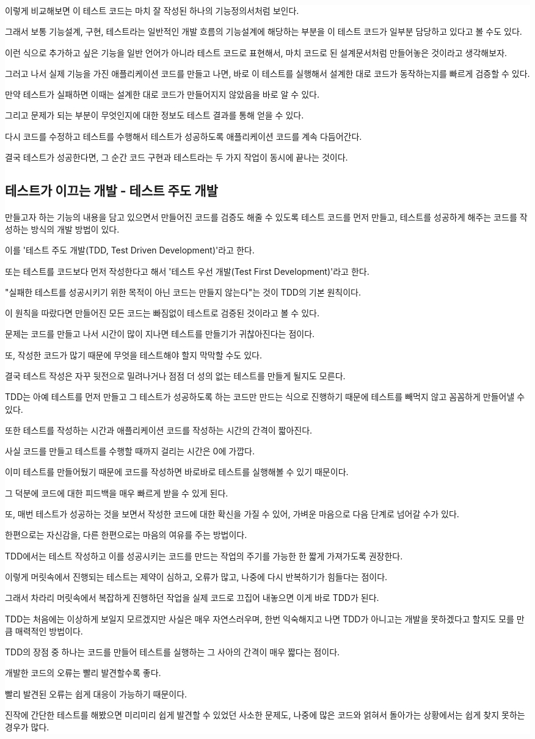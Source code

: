 이렇게 비교해보면 이 테스트 코드는 마치 잘 작성된 하나의 기능정의서처럼 보인다.

그래서 보통 기능설계, 구현, 테스트라는 일반적인 개발 흐름의 기능설계에 해당하는 부분을 이 테스트 코드가 일부분 담당하고 있다고 볼 수도 있다.

이런 식으로 추가하고 싶은 기능을 일반 언어가 아니라 테스트 코드로 표현해서, 마치 코드로 된 설계문서처럼 만들어놓은 것이라고 생각해보자.

그러고 나서 실제 기능을 가진 애플리케이션 코드를 만들고 나면, 바로 이 테스트를 실행해서 설계한 대로 코드가 동작하는지를 빠르게 검증할 수 있다.

만약 테스트가 실패하면 이때는 설계한 대로 코드가 만들어지지 않았음을 바로 알 수 있다.

그리고 문제가 되는 부분이 무엇인지에 대한 정보도 테스트 결과를 통해 얻을 수 있다.

다시 코드를 수정하고 테스트를 수행해서 테스트가 성공하도록 애플리케이션 코드를 계속 다듬어간다.

결국 테스트가 성공한다면, 그 순간 코드 구현과 테스트라는 두 가지 작업이 동시에 끝나는 것이다.

## 테스트가 이끄는 개발 - 테스트 주도 개발

만들고자 하는 기능의 내용을 담고 있으면서 만들어진 코드를 검증도 해줄 수 있도록 테스트 코드를 먼저 만들고, 테스트를 성공하게 해주는 코드를 작성하는 방식의 개발 방법이 있다.

이를 '테스트 주도 개발(TDD, Test Driven Development)'라고 한다.

또는 테스트를 코드보다 먼저 작성한다고 해서 '테스트 우선 개발(Test First Development)'라고 한다.

"실패한 테스트를 성공시키기 위한 목적이 아닌 코드는 만들지 않는다"는 것이 TDD의 기본 원칙이다.

이 원칙을 따랐다면 만들어진 모든 코드는 빠짐없이 테스트로 검증된 것이라고 볼 수 있다.

문제는 코드를 만들고 나서 시간이 많이 지나면 테스트를 만들기가 귀찮아진다는 점이다.

또, 작성한 코드가 많기 때문에 무엇을 테스트해야 할지 막막할 수도 있다.

결국 테스트 작성은 자꾸 뒷전으로 밀려나거나 점점 더 성의 없는 테스트를 만들게 될지도 모른다.

TDD는 아예 테스트를 먼저 만들고 그 테스트가 성공하도록 하는 코드만 만드는 식으로 진행하기 때문에 테스트를 빼먹지 않고 꼼꼼하게 만들어낼 수 있다.

또한 테스트를 작성하는 시간과 애플리케이션 코드를 작성하는 시간의 간격이 짧아진다.

사실 코드를 만들고 테스트를 수행할 때까지 걸리는 시간은 0에 가깝다.

이미 테스트를 만들어뒀기 때문에 코드를 작성하면 바로바로 테스트를 실행해볼 수 있기 때문이다.

그 덕분에 코드에 대한 피드백을 매우 빠르게 받을 수 있게 된다.

또, 매번 테스트가 성공하는 것을 보면서 작성한 코드에 대한 확신을 가질 수 있어, 가벼운 마음으로 다음 단계로 넘어갈 수가 있다.

한편으로는 자신감을, 다른 한편으로는 마음의 여유를 주는 방법이다.

TDD에서는 테스트 작성하고 이를 성공시키는 코드를 만드는 작업의 주기를 가능한 한 짧게 가져가도록 권장한다.

이렇게 머릿속에서 진행되는 테스트는 제약이 심하고, 오류가 많고, 나중에 다시 반복하기가 힘들다는 점이다.

그래서 차라리 머릿속에서 복잡하게 진행하던 작업을 실제 코드로 끄집어 내놓으면 이게 바로 TDD가 된다.

TDD는 처음에는 이상하게 보일지 모르겠지만 사실은 매우 자연스러우며, 한번 익숙해지고 나면 TDD가 아니고는 개발을 못하겠다고 할지도 모를 만큼 매력적인 방법이다.

TDD의 장점 중 하나는 코드를 만들어 테스트를 실행하는 그 사아의 간격이 매우 짧다는 점이다.

개발한 코드의 오류는 빨리 발견할수록 좋다.

빨리 발견된 오류는 쉽게 대응이 가능하기 때문이다.

진작에 간단한 테스트를 해봤으면 미리미리 쉽게 발견할 수 있었던 사소한 문제도, 나중에 많은 코드와 얽혀서 돌아가는 상황에서는 쉽게 찾지 못하는 경우가 많다.

